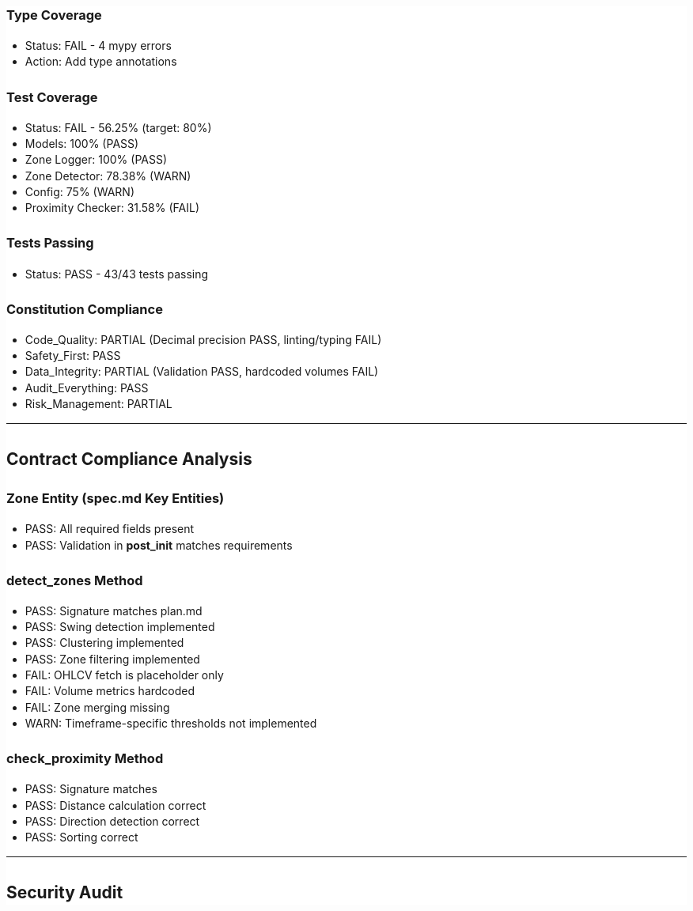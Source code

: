 ### Type Coverage
- Status: FAIL - 4 mypy errors
- Action: Add type annotations

### Test Coverage
- Status: FAIL - 56.25% (target: 80%)
- Models: 100% (PASS)
- Zone Logger: 100% (PASS)
- Zone Detector: 78.38% (WARN)
- Config: 75% (WARN)
- Proximity Checker: 31.58% (FAIL)

### Tests Passing
- Status: PASS - 43/43 tests passing

### Constitution Compliance
- Code_Quality: PARTIAL (Decimal precision PASS, linting/typing FAIL)
- Safety_First: PASS
- Data_Integrity: PARTIAL (Validation PASS, hardcoded volumes FAIL)
- Audit_Everything: PASS
- Risk_Management: PARTIAL

---

## Contract Compliance Analysis

### Zone Entity (spec.md Key Entities)
- PASS: All required fields present
- PASS: Validation in __post_init__ matches requirements

### detect_zones Method
- PASS: Signature matches plan.md
- PASS: Swing detection implemented
- PASS: Clustering implemented
- PASS: Zone filtering implemented
- FAIL: OHLCV fetch is placeholder only
- FAIL: Volume metrics hardcoded
- FAIL: Zone merging missing
- WARN: Timeframe-specific thresholds not implemented

### check_proximity Method
- PASS: Signature matches
- PASS: Distance calculation correct
- PASS: Direction detection correct
- PASS: Sorting correct

---

## Security Audit
